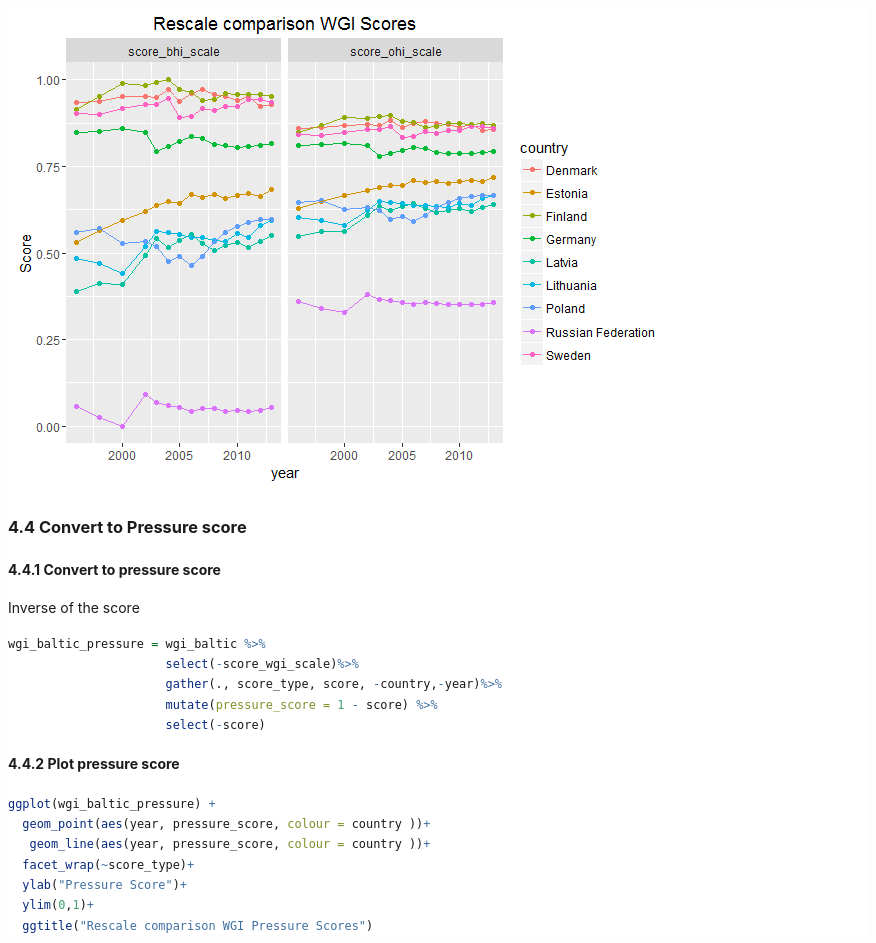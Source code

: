![](wgi_pressure_prep_files/figure-markdown_github/Plot%20and%20Compare%20Rescaling%20options-1.png)

### 4.4 Convert to Pressure score

#### 4.4.1 Convert to pressure score

Inverse of the score

``` r
wgi_baltic_pressure = wgi_baltic %>%
                      select(-score_wgi_scale)%>%
                      gather(., score_type, score, -country,-year)%>%
                      mutate(pressure_score = 1 - score) %>%
                      select(-score)
```

#### 4.4.2 Plot pressure score

``` r
ggplot(wgi_baltic_pressure) + 
  geom_point(aes(year, pressure_score, colour = country ))+
   geom_line(aes(year, pressure_score, colour = country ))+
  facet_wrap(~score_type)+
  ylab("Pressure Score")+
  ylim(0,1)+
  ggtitle("Rescale comparison WGI Pressure Scores")
```
